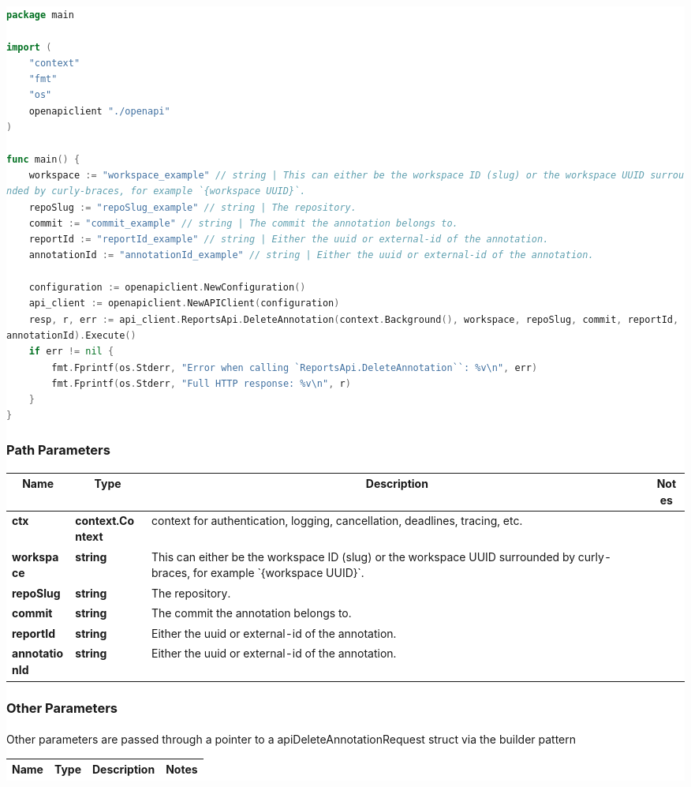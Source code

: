 ```go
package main

import (
    "context"
    "fmt"
    "os"
    openapiclient "./openapi"
)

func main() {
    workspace := "workspace_example" // string | This can either be the workspace ID (slug) or the workspace UUID surrounded by curly-braces, for example `{workspace UUID}`.
    repoSlug := "repoSlug_example" // string | The repository.
    commit := "commit_example" // string | The commit the annotation belongs to.
    reportId := "reportId_example" // string | Either the uuid or external-id of the annotation.
    annotationId := "annotationId_example" // string | Either the uuid or external-id of the annotation.

    configuration := openapiclient.NewConfiguration()
    api_client := openapiclient.NewAPIClient(configuration)
    resp, r, err := api_client.ReportsApi.DeleteAnnotation(context.Background(), workspace, repoSlug, commit, reportId, annotationId).Execute()
    if err != nil {
        fmt.Fprintf(os.Stderr, "Error when calling `ReportsApi.DeleteAnnotation``: %v\n", err)
        fmt.Fprintf(os.Stderr, "Full HTTP response: %v\n", r)
    }
}
```

### Path Parameters


Name | Type | Description  | Notes
------------- | ------------- | ------------- | -------------
**ctx** | **context.Context** | context for authentication, logging, cancellation, deadlines, tracing, etc.
**workspace** | **string** | This can either be the workspace ID (slug) or the workspace UUID surrounded by curly-braces, for example &#x60;{workspace UUID}&#x60;. | 
**repoSlug** | **string** | The repository. | 
**commit** | **string** | The commit the annotation belongs to. | 
**reportId** | **string** | Either the uuid or external-id of the annotation. | 
**annotationId** | **string** | Either the uuid or external-id of the annotation. | 

### Other Parameters

Other parameters are passed through a pointer to a apiDeleteAnnotationRequest struct via the builder pattern


Name | Type | Description  | Notes
------------- | ------------- | ------------- | -------------

